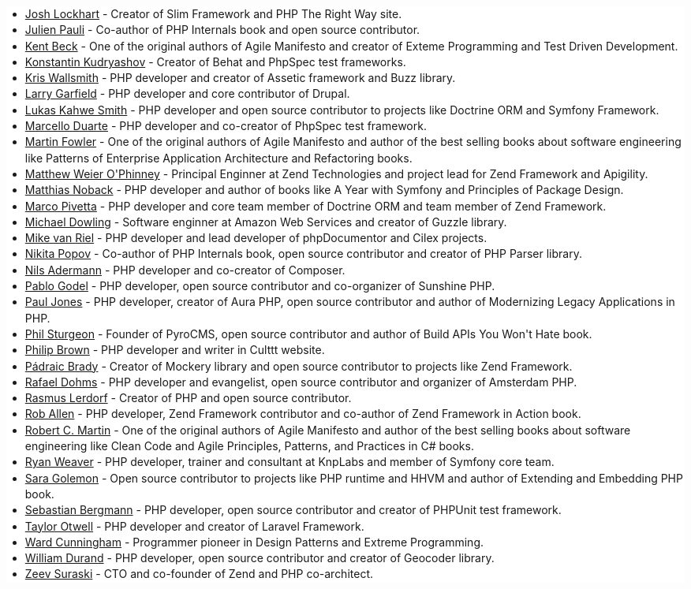 * [Josh Lockhart](https://twitter.com/codeguy) - Creator of Slim Framework and PHP The Right Way site.
* [Julien Pauli](https://twitter.com/julienPauli) - Co-author of PHP Internals book and open source contributor.
* [Kent Beck](https://twitter.com/KentBeck) - One of the original authors of Agile Manifesto and creator of Exteme Programming and Test Driven Development.
* [Konstantin Kudryashov](https://twitter.com/everzet) - Creator of Behat and PhpSpec test frameworks.
* [Kris Wallsmith](https://twitter.com/kriswallsmith) - PHP developer and creator of Assetic framework and Buzz library.
* [Larry Garfield](https://twitter.com/Crell) - PHP developer and core contributor of Drupal.
* [Lukas Kahwe Smith](https://twitter.com/lsmith) - PHP developer and open source contributor to projects like Doctrine ORM and Symfony Framework.
* [Marcello Duarte](https://twitter.com/_md) - PHP developer and co-creator of PhpSpec test framework.
* [Martin Fowler](https://twitter.com/martinfowler) - One of the original authors of Agile Manifesto and author of the best selling books about software engineering like Patterns of Enterprise Application Architecture and Refactoring books.
* [Matthew Weier O'Phinney](https://twitter.com/mwop) - Principal Enginner at Zend Technologies and project lead for Zend Framework and Apigility.
* [Matthias Noback](https://twitter.com/matthiasnoback) - PHP developer and author of books like A Year with Symfony and Principles of Package Design.
* [Marco Pivetta](https://twitter.com/Ocramius) - PHP developer and core team member of Doctrine ORM and team member of Zend Framework.
* [Michael Dowling](https://twitter.com/mtdowling) - Software enginner at Amazon Web Services and creator of Guzzle library.
* [Mike van Riel](https://twitter.com/mvriel/) - PHP developer and lead developer of phpDocumentor and Cilex projects.
* [Nikita Popov](https://twitter.com/nikita_ppv) - Co-author of PHP Internals book, open source contributor and creator of PHP Parser library.
* [Nils Adermann](https://twitter.com/naderman) - PHP developer and co-creator of Composer.
* [Pablo Godel](https://twitter.com/pgodel) - PHP developer, open source contributor and co-organizer of Sunshine PHP.
* [Paul Jones](https://twitter.com/pmjones) - PHP developer, creator of Aura PHP, open source contributor and author of Modernizing Legacy Applications in PHP.
* [Phil Sturgeon](https://twitter.com/philsturgeon) - Founder of PyroCMS, open source contributor and author of Build APIs You Won't Hate book.
* [Philip Brown](https://twitter.com/philipbrown) - PHP developer and writer in Culttt website.
* [Pádraic Brady](https://twitter.com/padraicb/) - Creator of Mockery library and open source contributor to projects like Zend Framework.
* [Rafael Dohms](https://twitter.com/rdohms) - PHP developer and evangelist, open source contributor and organizer of Amsterdam PHP.
* [Rasmus Lerdorf](https://twitter.com/rasmus) - Creator of PHP and open source contributor.
* [Rob Allen](https://twitter.com/akrabat) - PHP developer, Zend Framework contributor and co-author of Zend Framework in Action book.
* [Robert C. Martin](https://twitter.com/unclebobmartin) - One of the original authors of Agile Manifesto and author of the best selling books about software engineering like Clean Code and Agile Principles, Patterns, and Practices in C# books.
* [Ryan Weaver](https://twitter.com/weaverryan) - PHP developer, trainer and consultant at KnpLabs and member of Symfony core team.
* [Sara Golemon](https://twitter.com/SaraMG) - Open source contributor to projects like PHP runtime and HHVM and author of Extending and Embedding PHP book.
* [Sebastian Bergmann](https://twitter.com/s_bergmann) - PHP developer, open source contributor and creator of PHPUnit test framework.
* [Taylor Otwell](https://twitter.com/taylorotwell) - PHP developer and creator of Laravel Framework.
* [Ward Cunningham](https://twitter.com/WardCunningham) - Programmer pioneer in Design Patterns and Extreme Programming.
* [William Durand](https://twitter.com/couac) - PHP developer, open source contributor and creator of Geocoder library.
* [Zeev Suraski](https://twitter.com/zeevs) - CTO and co-founder of Zend and PHP co-architect.
